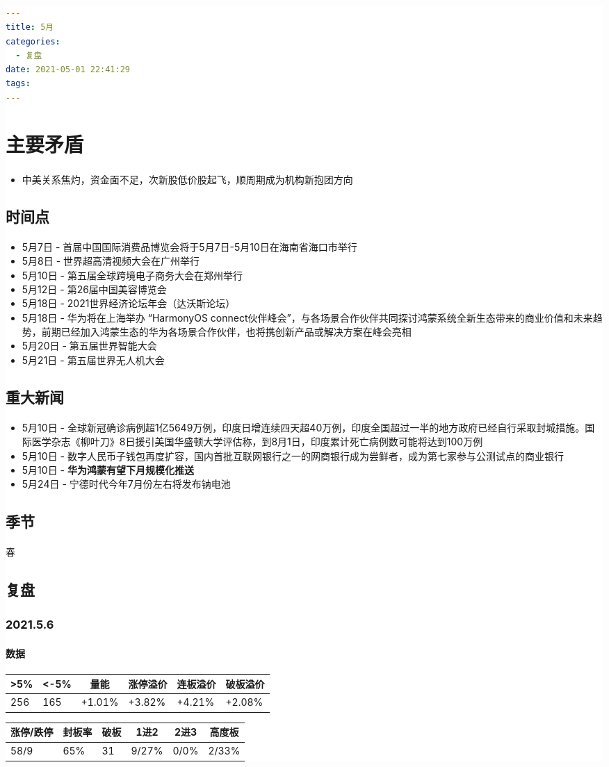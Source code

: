 ```yaml
---
title: 5月
categories:
  - 复盘
date: 2021-05-01 22:41:29
tags:
---
```

# 主要矛盾
* 中美关系焦灼，资金面不足，次新股低价股起飞，顺周期成为机构新抱团方向

## 时间点
* 5月7日 - 首届中国国际消费品博览会将于5月7日-5月10日在海南省海口市举行
* 5月8日 - 世界超高清视频大会在广州举行
* 5月10日 - 第五届全球跨境电子商务大会在郑州举行
* 5月12日 - 第26届中国美容博览会
* 5月18日 - 2021世界经济论坛年会（达沃斯论坛）
* 5月18日 - 华为将在上海举办 “HarmonyOS connect伙伴峰会”，与各场景合作伙伴共同探讨鸿蒙系统全新生态带来的商业价值和未来趋势，前期已经加入鸿蒙生态的华为各场景合作伙伴，也将携创新产品或解决方案在峰会亮相
* 5月20日 - 第五届世界智能大会
* 5月21日 - 第五届世界无人机大会

## 重大新闻
* 5月10日 - 全球新冠确诊病例超1亿5649万例，印度日增连续四天超40万例，印度全国超过一半的地方政府已经自行采取封城措施。国际医学杂志《柳叶刀》8日援引美国华盛顿大学评估称，到8月1日，印度累计死亡病例数可能将达到100万例
* 5月10日 - 数字人民币子钱包再度扩容，国内首批互联网银行之一的网商银行成为尝鲜者，成为第七家参与公测试点的商业银行
* 5月10日 - **华为鸿蒙有望下月规模化推送**
* 5月24日 - 宁德时代今年7月份左右将发布钠电池

## 季节
春

## 复盘

### 2021.5.6

#### 数据
| >5% | <-5% | 量能 | 涨停溢价 | 连板溢价 | 破板溢价 |
| --- | --- | --- | --- | --- | --- |
| 256 | 165 | +1.01% | +3.82% | +4.21% | +2.08% |

| 涨停/跌停 | 封板率 | 破板 | 1进2 | 2进3 | 高度板 |
| --- | --- | --- | --- | --- | --- |
| 58/9  | 65% | 31 | 9/27% | 0/0% | 2/33% |
